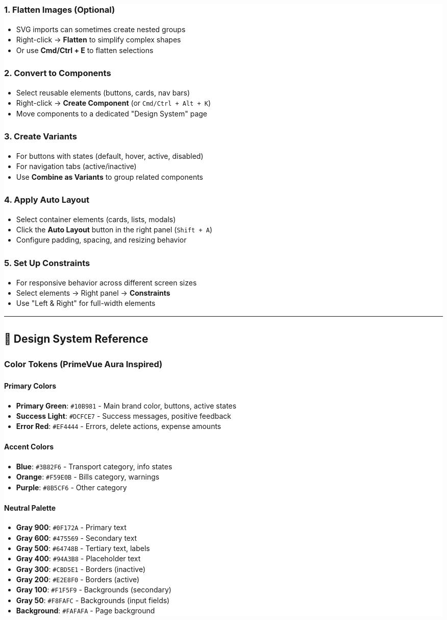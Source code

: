 ### 1. Flatten Images (Optional)

- SVG imports can sometimes create nested groups
- Right-click → **Flatten** to simplify complex shapes
- Or use **Cmd/Ctrl + E** to flatten selections

### 2. Convert to Components

- Select reusable elements (buttons, cards, nav bars)
- Right-click → **Create Component** (or `Cmd/Ctrl + Alt + K`)
- Move components to a dedicated "Design System" page

### 3. Create Variants

- For buttons with states (default, hover, active, disabled)
- For navigation tabs (active/inactive)
- Use **Combine as Variants** to group related components

### 4. Apply Auto Layout

- Select container elements (cards, lists, modals)
- Click the **Auto Layout** button in the right panel (`Shift + A`)
- Configure padding, spacing, and resizing behavior

### 5. Set Up Constraints

- For responsive behavior across different screen sizes
- Select elements → Right panel → **Constraints**
- Use "Left & Right" for full-width elements

---

## 🎨 Design System Reference

### Color Tokens (PrimeVue Aura Inspired)

#### Primary Colors

- **Primary Green**: `#10B981` - Main brand color, buttons, active states
- **Success Light**: `#DCFCE7` - Success messages, positive feedback
- **Error Red**: `#EF4444` - Errors, delete actions, expense amounts

#### Accent Colors

- **Blue**: `#3B82F6` - Transport category, info states
- **Orange**: `#F59E0B` - Bills category, warnings
- **Purple**: `#8B5CF6` - Other category

#### Neutral Palette

- **Gray 900**: `#0F172A` - Primary text
- **Gray 600**: `#475569` - Secondary text
- **Gray 500**: `#64748B` - Tertiary text, labels
- **Gray 400**: `#94A3B8` - Placeholder text
- **Gray 300**: `#CBD5E1` - Borders (inactive)
- **Gray 200**: `#E2E8F0` - Borders (active)
- **Gray 100**: `#F1F5F9` - Backgrounds (secondary)
- **Gray 50**: `#F8FAFC` - Backgrounds (input fields)
- **Background**: `#FAFAFA` - Page background
